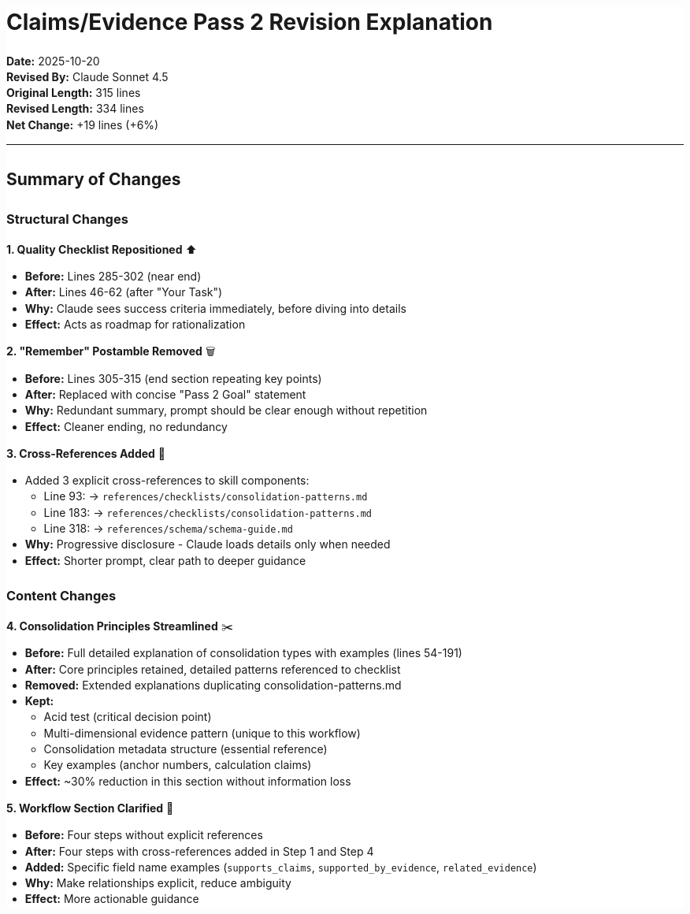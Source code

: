 # Claims/Evidence Pass 2 Revision Explanation

**Date:** 2025-10-20  
**Revised By:** Claude Sonnet 4.5  
**Original Length:** 315 lines  
**Revised Length:** 334 lines  
**Net Change:** +19 lines (+6%)

---

## Summary of Changes

### Structural Changes

**1. Quality Checklist Repositioned** ⬆️
- **Before:** Lines 285-302 (near end)
- **After:** Lines 46-62 (after "Your Task")
- **Why:** Claude sees success criteria immediately, before diving into details
- **Effect:** Acts as roadmap for rationalization

**2. "Remember" Postamble Removed** 🗑️
- **Before:** Lines 305-315 (end section repeating key points)
- **After:** Replaced with concise "Pass 2 Goal" statement
- **Why:** Redundant summary, prompt should be clear enough without repetition
- **Effect:** Cleaner ending, no redundancy

**3. Cross-References Added** 🔗
- Added 3 explicit cross-references to skill components:
  - Line 93: → `references/checklists/consolidation-patterns.md`
  - Line 183: → `references/checklists/consolidation-patterns.md`
  - Line 318: → `references/schema/schema-guide.md`
- **Why:** Progressive disclosure - Claude loads details only when needed
- **Effect:** Shorter prompt, clear path to deeper guidance

### Content Changes

**4. Consolidation Principles Streamlined** ✂️
- **Before:** Full detailed explanation of consolidation types with examples (lines 54-191)
- **After:** Core principles retained, detailed patterns referenced to checklist
- **Removed:** Extended explanations duplicating consolidation-patterns.md
- **Kept:** 
  - Acid test (critical decision point)
  - Multi-dimensional evidence pattern (unique to this workflow)
  - Consolidation metadata structure (essential reference)
  - Key examples (anchor numbers, calculation claims)
- **Effect:** ~30% reduction in this section without information loss

**5. Workflow Section Clarified** 🔄
- **Before:** Four steps without explicit references
- **After:** Four steps with cross-references added in Step 1 and Step 4
- **Added:** Specific field name examples (`supports_claims`, `supported_by_evidence`, `related_evidence`)
- **Why:** Make relationships explicit, reduce ambiguity
- **Effect:** More actionable guidance
